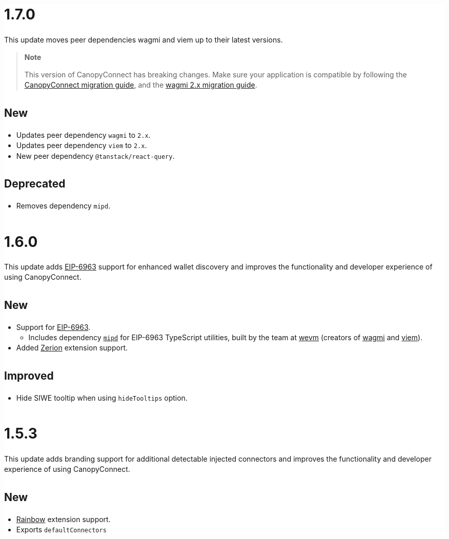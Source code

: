 # 1.7.0

This update moves peer dependencies wagmi and viem up to their latest versions.

> **Note**
>
> This version of CanopyConnect has breaking changes. Make sure your application is compatible by following the [CanopyConnect migration guide](https://docs.family.co/canopy-connect/migration-guide#170-breaking-changes), and the [wagmi 2.x migration guide](https://wagmi.sh/react/guides/migrate-from-v1-to-v2).

## New

- Updates peer dependency `wagmi` to `2.x`.
- Updates peer dependency `viem` to `2.x`.
- New peer dependency `@tanstack/react-query`.

## Deprecated

- Removes dependency `mipd`.

# 1.6.0

This update adds [EIP-6963](https://eips.ethereum.org/EIPS/eip-6963) support for enhanced wallet discovery and improves the functionality and developer experience of using CanopyConnect.

## New

- Support for [EIP-6963](https://eips.ethereum.org/EIPS/eip-6963).
  - Includes dependency [`mipd`](https://www.npmjs.com/package/mipd) for EIP-6963 TypeScript utilities, built by the team at [wevm](https://github.com/wevm) (creators of [wagmi](https://wagmi.sh/) and [viem](https://viem.sh/)).
- Added [Zerion](https://zerion.io) extension support.

## Improved

- Hide SIWE tooltip when using `hideTooltips` option.

# 1.5.3

This update adds branding support for additional detectable injected connectors and improves the functionality and developer experience of using CanopyConnect.

## New

- [Rainbow](https://rainbow.me/) extension support.
- Exports `defaultConnectors`
